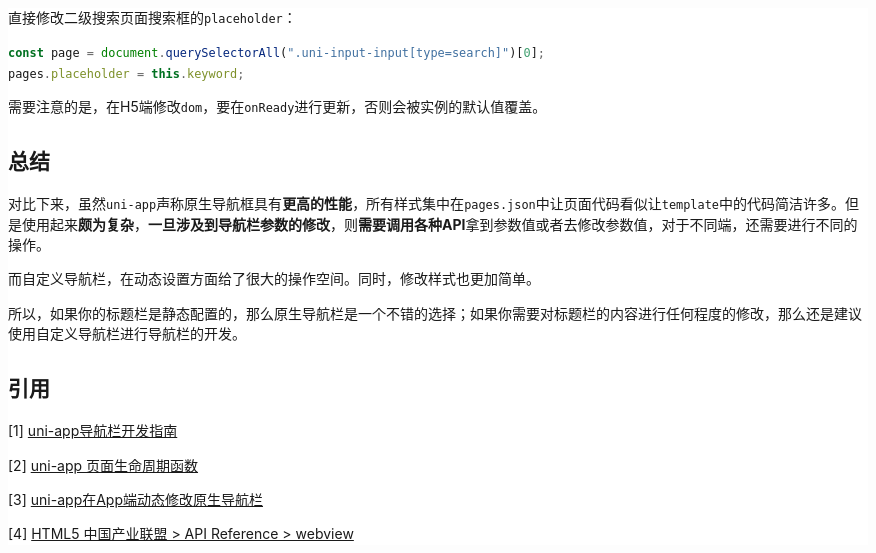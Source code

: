直接修改二级搜索页面搜索框的`placeholder`：

```js
const page = document.querySelectorAll(".uni-input-input[type=search]")[0];
pages.placeholder = this.keyword;
```

需要注意的是，在H5端修改`dom`，要在`onReady`进行更新，否则会被实例的默认值覆盖。

## 总结

对比下来，虽然`uni-app`声称原生导航框具有**更高的性能**，所有样式集中在`pages.json`中让页面代码看似让`template`中的代码简洁许多。但是使用起来**颇为复杂**，**一旦涉及到导航栏参数的修改**，则**需要调用各种API**拿到参数值或者去修改参数值，对于不同端，还需要进行不同的操作。

而自定义导航栏，在动态设置方面给了很大的操作空间。同时，修改样式也更加简单。

所以，如果你的标题栏是静态配置的，那么原生导航栏是一个不错的选择；如果你需要对标题栏的内容进行任何程度的修改，那么还是建议使用自定义导航栏进行导航栏的开发。



## 引用

 [1] [uni-app导航栏开发指南](https://ask.dcloud.net.cn/article/34921)

 [2] [uni-app 页面生命周期函数](https://uni-app.dcloud.io/frame?id=%e9%a1%b5%e9%9d%a2%e7%94%9f%e5%91%bd%e5%91%a8%e6%9c%9f)

 [3] [uni-app在App端动态修改原生导航栏](https://ask.dcloud.net.cn/article/35374)

 [4] [HTML5 中国产业联盟 > API Reference > webview](http://www.html5plus.org/doc/zh_cn/webview.html#plus.webview)

